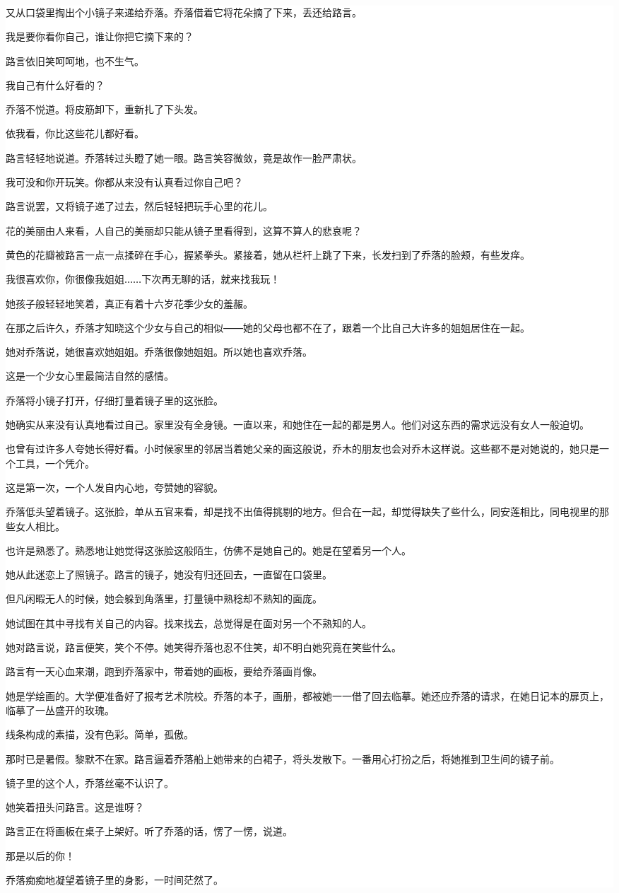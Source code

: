 又从口袋里掏出个小镜子来递给乔落。乔落借着它将花朵摘了下来，丢还给路言。

我是要你看你自己，谁让你把它摘下来的？

路言依旧笑呵呵地，也不生气。

我自己有什么好看的？

乔落不悦道。将皮筋卸下，重新扎了下头发。

依我看，你比这些花儿都好看。

路言轻轻地说道。乔落转过头瞪了她一眼。路言笑容微敛，竟是故作一脸严肃状。

我可没和你开玩笑。你都从来没有认真看过你自己吧？

路言说罢，又将镜子递了过去，然后轻轻把玩手心里的花儿。

花的美丽由人来看，人自己的美丽却只能从镜子里看得到，这算不算人的悲哀呢？

黄色的花瓣被路言一点一点揉碎在手心，握紧拳头。紧接着，她从栏杆上跳了下来，长发扫到了乔落的脸颊，有些发痒。

我很喜欢你，你很像我姐姐……下次再无聊的话，就来找我玩！

她孩子般轻轻地笑着，真正有着十六岁花季少女的羞赧。

在那之后许久，乔落才知晓这个少女与自己的相似——她的父母也都不在了，跟着一个比自己大许多的姐姐居住在一起。

她对乔落说，她很喜欢她姐姐。乔落很像她姐姐。所以她也喜欢乔落。

这是一个少女心里最简洁自然的感情。

乔落将小镜子打开，仔细打量着镜子里的这张脸。

她确实从来没有认真地看过自己。家里没有全身镜。一直以来，和她住在一起的都是男人。他们对这东西的需求远没有女人一般迫切。

也曾有过许多人夸她长得好看。小时候家里的邻居当着她父亲的面这般说，乔木的朋友也会对乔木这样说。这些都不是对她说的，她只是一个工具，一个凭介。

这是第一次，一个人发自内心地，夸赞她的容貌。

乔落低头望着镜子。这张脸，单从五官来看，却是找不出值得挑剔的地方。但合在一起，却觉得缺失了些什么，同安莲相比，同电视里的那些女人相比。

也许是熟悉了。熟悉地让她觉得这张脸这般陌生，仿佛不是她自己的。她是在望着另一个人。

她从此迷恋上了照镜子。路言的镜子，她没有归还回去，一直留在口袋里。

但凡闲暇无人的时候，她会躲到角落里，打量镜中熟稔却不熟知的面庞。

她试图在其中寻找有关自己的内容。找来找去，总觉得是在面对另一个不熟知的人。

她对路言说，路言便笑，笑个不停。她笑得乔落也忍不住笑，却不明白她究竟在笑些什么。

路言有一天心血来潮，跑到乔落家中，带着她的画板，要给乔落画肖像。

她是学绘画的。大学便准备好了报考艺术院校。乔落的本子，画册，都被她一一借了回去临摹。她还应乔落的请求，在她日记本的扉页上，临摹了一丛盛开的玫瑰。

线条构成的素描，没有色彩。简单，孤傲。

那时已是暑假。黎默不在家。路言逼着乔落船上她带来的白裙子，将头发散下。一番用心打扮之后，将她推到卫生间的镜子前。

镜子里的这个人，乔落丝毫不认识了。

她笑着扭头问路言。这是谁呀？

路言正在将画板在桌子上架好。听了乔落的话，愣了一愣，说道。

那是以后的你！

乔落痴痴地凝望着镜子里的身影，一时间茫然了。
